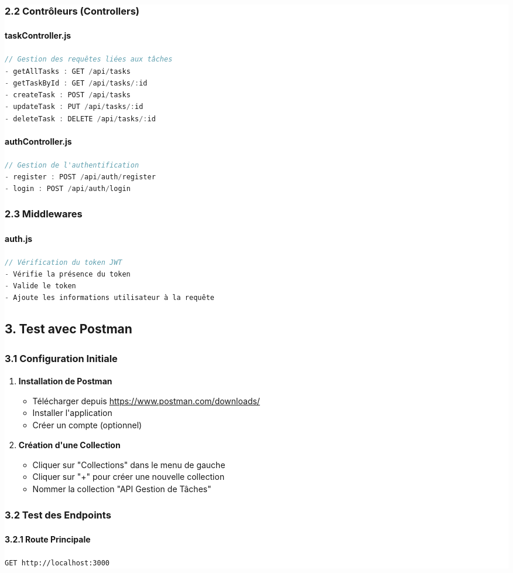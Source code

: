 ### 2.2 Contrôleurs (Controllers)

#### taskController.js

```javascript
// Gestion des requêtes liées aux tâches
- getAllTasks : GET /api/tasks
- getTaskById : GET /api/tasks/:id
- createTask : POST /api/tasks
- updateTask : PUT /api/tasks/:id
- deleteTask : DELETE /api/tasks/:id
```

#### authController.js

```javascript
// Gestion de l'authentification
- register : POST /api/auth/register
- login : POST /api/auth/login
```

### 2.3 Middlewares

#### auth.js

```javascript
// Vérification du token JWT
- Vérifie la présence du token
- Valide le token
- Ajoute les informations utilisateur à la requête
```

## 3. Test avec Postman

### 3.1 Configuration Initiale

1. **Installation de Postman**

   - Télécharger depuis https://www.postman.com/downloads/
   - Installer l'application
   - Créer un compte (optionnel)

2. **Création d'une Collection**
   - Cliquer sur "Collections" dans le menu de gauche
   - Cliquer sur "+" pour créer une nouvelle collection
   - Nommer la collection "API Gestion de Tâches"

### 3.2 Test des Endpoints

#### 3.2.1 Route Principale

```
GET http://localhost:3000
```
